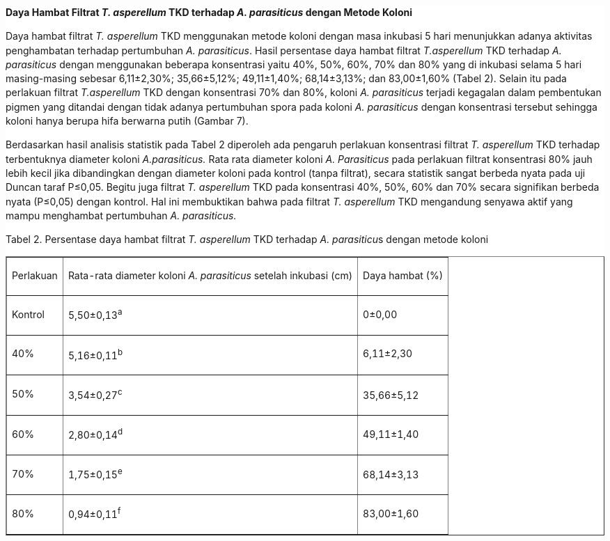 <p><span class="font8" style="font-weight:bold;">Daya Hambat Filtrat </span><span class="font8" style="font-weight:bold;font-style:italic;">T. asperellum</span><span class="font8" style="font-weight:bold;"> TKD terhadap </span><span class="font8" style="font-weight:bold;font-style:italic;">A. parasiticus</span><span class="font8" style="font-weight:bold;"> dengan Metode Koloni</span></p>
<p><span class="font8">Daya hambat filtrat </span><span class="font8" style="font-style:italic;">T. asperellum</span><span class="font8"> TKD menggunakan metode koloni dengan masa inkubasi 5 hari menunjukkan adanya aktivitas penghambatan terhadap pertumbuhan </span><span class="font8" style="font-style:italic;">A. parasiticus</span><span class="font8">. Hasil persentase daya hambat filtrat </span><span class="font8" style="font-style:italic;">T.asperellum</span><span class="font8"> TKD terhadap </span><span class="font8" style="font-style:italic;">A. parasiticus</span><span class="font8"> dengan menggunakan beberapa konsentrasi yaitu 40%, 50%, 60%, 70% dan 80% yang di inkubasi selama 5 hari masing-masing sebesar 6,11±2,30%; 35,66±5,12%; 49,11±1,40%; 68,14±3,13%; dan 83,00±1,60% (Tabel 2). Selain itu pada perlakuan filtrat </span><span class="font8" style="font-style:italic;">T.asperellum</span><span class="font8"> TKD dengan konsentrasi 70% dan 80%, koloni </span><span class="font8" style="font-style:italic;">A. parasiticus</span><span class="font8"> terjadi kegagalan dalam pembentukan pigmen yang ditandai dengan tidak adanya pertumbuhan spora pada koloni </span><span class="font8" style="font-style:italic;">A. parasiticus </span><span class="font8">dengan konsentrasi tersebut sehingga koloni hanya berupa hifa berwarna putih (Gambar 7).</span></p>
<p><span class="font8">Berdasarkan hasil analisis statistik pada Tabel 2 diperoleh ada pengaruh perlakuan konsentrasi filtrat </span><span class="font8" style="font-style:italic;">T. asperellum</span><span class="font8"> TKD terhadap terbentuknya diameter koloni </span><span class="font8" style="font-style:italic;">A.parasiticus.</span><span class="font8"> Rata rata diameter koloni </span><span class="font8" style="font-style:italic;">A. Parasiticus</span><span class="font8"> pada perlakuan filtrat konsentrasi 80% jauh lebih kecil jika dibandingkan dengan diameter koloni pada kontrol (tanpa filtrat), secara statistik sangat berbeda nyata pada uji Duncan taraf P≤0,05. Begitu juga filtrat </span><span class="font8" style="font-style:italic;">T. asperellum</span><span class="font8"> TKD pada konsentrasi 40%, 50%, 60% dan 70% secara signifikan berbeda nyata (P≤0,05) dengan kontrol. Hal ini membuktikan bahwa pada filtrat </span><span class="font8" style="font-style:italic;">T. asperellum</span><span class="font8"> TKD mengandung senyawa aktif yang mampu menghambat pertumbuhan </span><span class="font8" style="font-style:italic;">A. parasiticus.</span></p>
<p><span class="font8">Tabel 2. Persentase daya hambat filtrat </span><span class="font8" style="font-style:italic;">T. asperellum</span><span class="font8"> TKD terhadap </span><span class="font8" style="font-style:italic;">A. parasiticu</span><span class="font8">s dengan metode koloni</span></p>
<table border="1">
<tr><td style="vertical-align:top;">
<p><span class="font8">Perlakuan</span></p></td><td style="vertical-align:bottom;">
<p><span class="font8">Rata-rata diameter koloni </span><span class="font8" style="font-style:italic;">A. parasiticus</span><span class="font8"> setelah inkubasi (cm)</span></p></td><td style="vertical-align:bottom;">
<p><span class="font8">Daya hambat (%)</span></p></td></tr>
<tr><td style="vertical-align:middle;">
<p><span class="font8">Kontrol</span></p></td><td style="vertical-align:bottom;">
<p><span class="font8">5,50±0,13<sup>a</sup></span></p></td><td style="vertical-align:middle;">
<p><span class="font8">0±0,00</span></p></td></tr>
<tr><td style="vertical-align:top;">
<p><span class="font8">40%</span></p></td><td style="vertical-align:bottom;">
<p><span class="font8">5,16±0,11<sup>b</sup></span></p></td><td style="vertical-align:top;">
<p><span class="font8">6,11±2,30</span></p></td></tr>
<tr><td style="vertical-align:middle;">
<p><span class="font8">50%</span></p></td><td style="vertical-align:bottom;">
<p><span class="font8">3,54±0,27<sup>c</sup></span></p></td><td style="vertical-align:bottom;">
<p><span class="font8">35,66±5,12</span></p></td></tr>
<tr><td style="vertical-align:middle;">
<p><span class="font8">60%</span></p></td><td style="vertical-align:bottom;">
<p><span class="font8">2,80±0,14<sup>d</sup></span></p></td><td style="vertical-align:middle;">
<p><span class="font8">49,11±1,40</span></p></td></tr>
<tr><td style="vertical-align:middle;">
<p><span class="font8">70%</span></p></td><td style="vertical-align:bottom;">
<p><span class="font8">1,75±0,15<sup>e</sup></span></p></td><td style="vertical-align:bottom;">
<p><span class="font8">68,14±3,13</span></p></td></tr>
<tr><td style="vertical-align:middle;">
<p><span class="font8">80%</span></p></td><td style="vertical-align:bottom;">
<p><span class="font8">0,94±0,11<sup>f</sup></span></p></td><td style="vertical-align:middle;">
<p><span class="font8">83,00±1,60</span></p></td></tr>